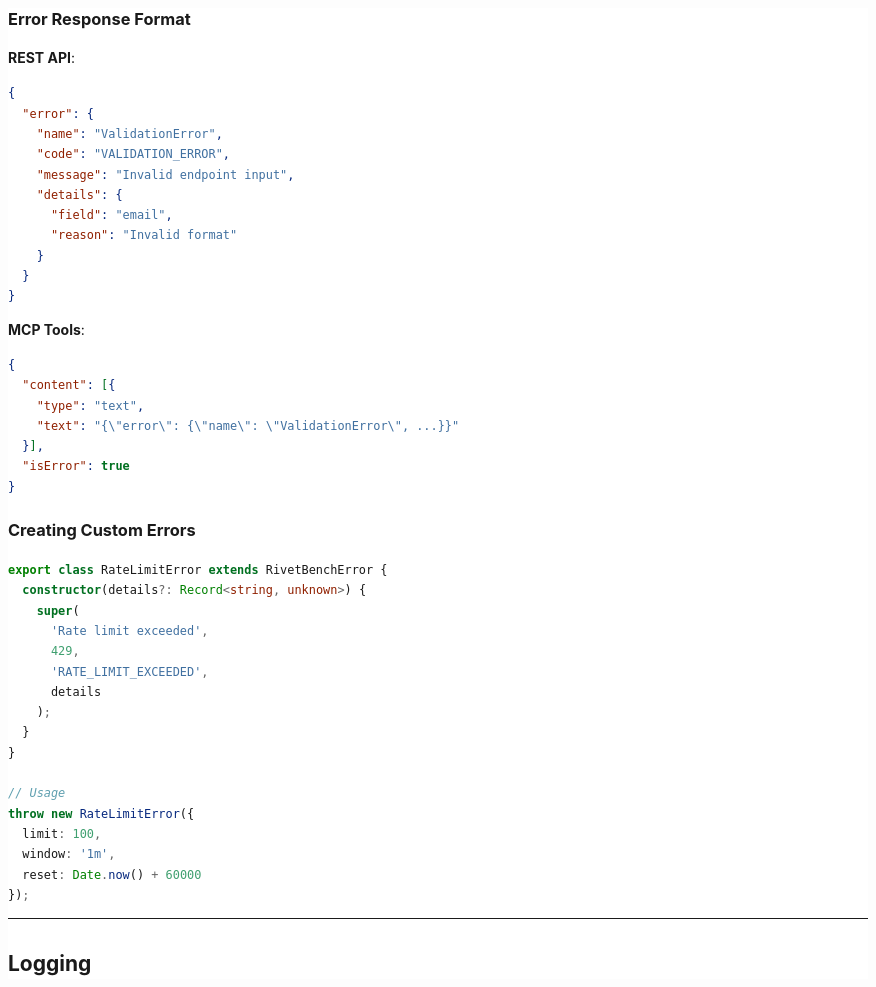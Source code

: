 ### Error Response Format

**REST API**:
```json
{
  "error": {
    "name": "ValidationError",
    "code": "VALIDATION_ERROR",
    "message": "Invalid endpoint input",
    "details": {
      "field": "email",
      "reason": "Invalid format"
    }
  }
}
```

**MCP Tools**:
```json
{
  "content": [{
    "type": "text",
    "text": "{\"error\": {\"name\": \"ValidationError\", ...}}"
  }],
  "isError": true
}
```

### Creating Custom Errors

```typescript
export class RateLimitError extends RivetBenchError {
  constructor(details?: Record<string, unknown>) {
    super(
      'Rate limit exceeded',
      429,
      'RATE_LIMIT_EXCEEDED',
      details
    );
  }
}

// Usage
throw new RateLimitError({
  limit: 100,
  window: '1m',
  reset: Date.now() + 60000
});
```

---

## Logging
